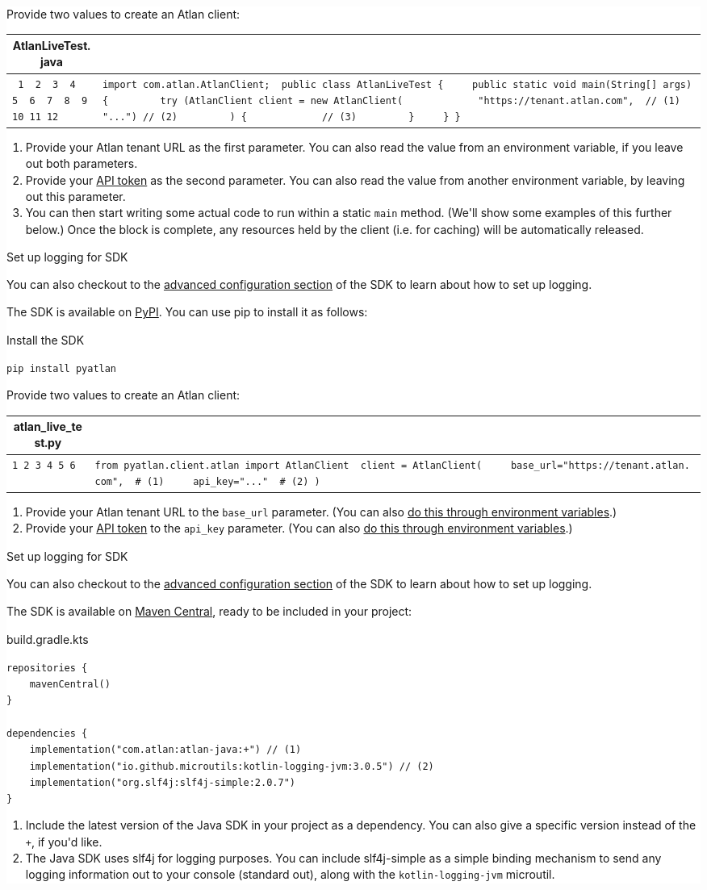 Provide two values to create an Atlan client:

| AtlanLiveTest.java | |
| --- | --- |
| ```  1  2  3  4  5  6  7  8  9 10 11 12 ``` | ``` import com.atlan.AtlanClient;  public class AtlanLiveTest {     public static void main(String[] args) {         try (AtlanClient client = new AtlanClient(             "https://tenant.atlan.com",  // (1)             "...") // (2)         ) {             // (3)         }     } }  ``` |

1. Provide your Atlan tenant URL as the first parameter. You can also read the value from an environment variable, if you leave out both parameters.
2. Provide your [API token](https://ask.atlan.com/hc/en-us/articles/8312649180049)  as the second parameter. You can also read the value from another environment variable, by leaving out this parameter.
3. You can then start writing some actual code to run within a static `main` method. (We'll show some examples of this further below.) Once the block is complete, any resources held by the client (i.e. for caching) will be automatically released.

Set up logging for SDK

You can also checkout to the [advanced configuration section](../sdks/java/#logging) of the SDK to learn about how to set up logging.

The SDK is available on  [PyPI](https://pypi.org/project/pyatlan/). You can use pip to install it as follows:

Install the SDK
```
pip install pyatlan

```
Provide two values to create an Atlan client:

| atlan\_live\_test.py | |
| --- | --- |
| ``` 1 2 3 4 5 6 ``` | ``` from pyatlan.client.atlan import AtlanClient  client = AtlanClient(     base_url="https://tenant.atlan.com",  # (1)     api_key="..."  # (2) )  ``` |

1. Provide your Atlan tenant URL to the `base_url` parameter. (You can also [do this through environment variables](../sdks/python/#using-environment-variables).)
2. Provide your [API token](https://ask.atlan.com/hc/en-us/articles/8312649180049)  to the `api_key` parameter. (You can also [do this through environment variables](../sdks/python/#using-environment-variables).)

Set up logging for SDK

You can also checkout to the [advanced configuration section](../sdks/python/#logging) of the SDK to learn about how to set up logging.

The SDK is available on  [Maven Central](https://central.sonatype.com/artifact/com.atlan/atlan-java), ready to be included in your project:

build.gradle.kts
```
repositories {
    mavenCentral()
}

dependencies {
    implementation("com.atlan:atlan-java:+") // (1)
    implementation("io.github.microutils:kotlin-logging-jvm:3.0.5") // (2)
    implementation("org.slf4j:slf4j-simple:2.0.7")
}

```
1. Include the latest version of the Java SDK in your project as a dependency. You can also give a specific version instead of the `+`, if you'd like.
2. The Java SDK uses slf4j for logging purposes. You can include slf4j\-simple as a simple binding mechanism to send any logging information out to your console (standard out), along with the `kotlin-logging-jvm` microutil.
